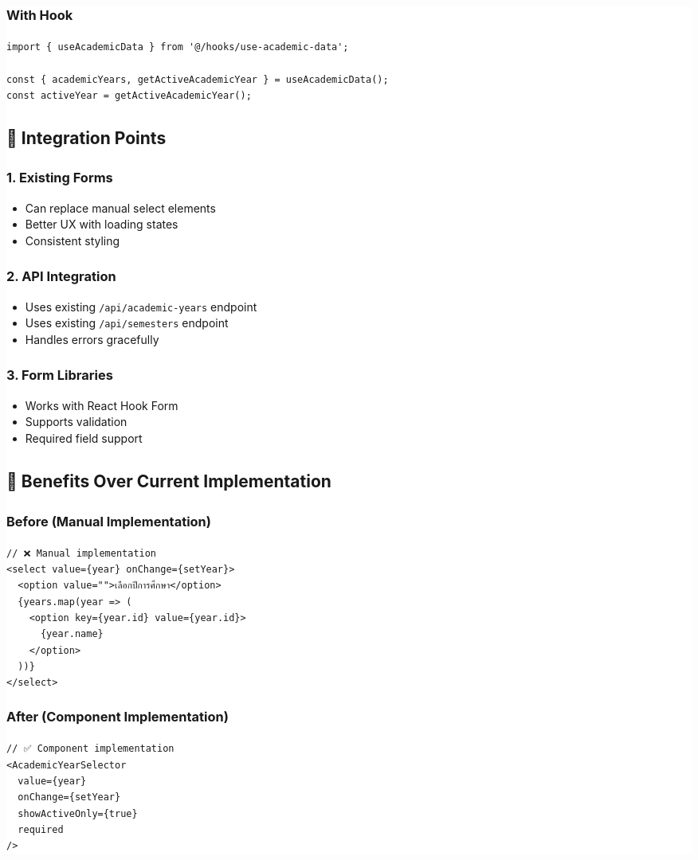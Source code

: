 ### With Hook
```tsx
import { useAcademicData } from '@/hooks/use-academic-data';

const { academicYears, getActiveAcademicYear } = useAcademicData();
const activeYear = getActiveAcademicYear();
```

## 🔧 **Integration Points**

### 1. **Existing Forms**
- Can replace manual select elements
- Better UX with loading states
- Consistent styling

### 2. **API Integration**
- Uses existing `/api/academic-years` endpoint
- Uses existing `/api/semesters` endpoint
- Handles errors gracefully

### 3. **Form Libraries**
- Works with React Hook Form
- Supports validation
- Required field support

## 🚀 **Benefits Over Current Implementation**

### Before (Manual Implementation)
```tsx
// ❌ Manual implementation
<select value={year} onChange={setYear}>
  <option value="">เลือกปีการศึกษา</option>
  {years.map(year => (
    <option key={year.id} value={year.id}>
      {year.name}
    </option>
  ))}
</select>
```

### After (Component Implementation)
```tsx
// ✅ Component implementation
<AcademicYearSelector
  value={year}
  onChange={setYear}
  showActiveOnly={true}
  required
/>
```
